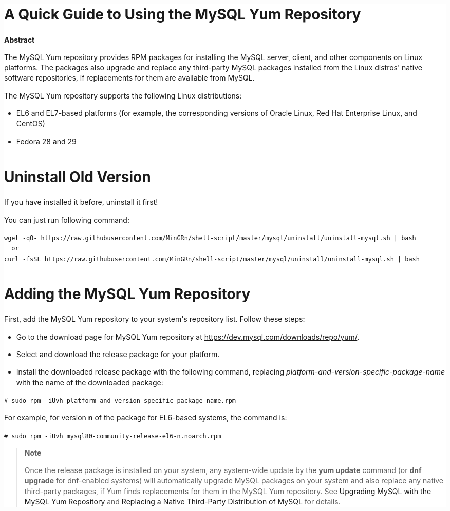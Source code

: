 # A Quick Guide to Using the MySQL Yum Repository

**Abstract**

The MySQL Yum repository provides RPM packages for installing the MySQL server, client, and other components on Linux platforms. The packages also upgrade and replace any third-party MySQL packages installed from the Linux distros' native software repositories, if replacements for them are available from MySQL.

The MySQL Yum repository supports the following Linux distributions:

- EL6 and EL7-based platforms (for example, the corresponding versions of Oracle Linux, Red Hat Enterprise Linux, and CentOS)

- Fedora 28 and 29

# Uninstall Old Version

If you have installed it before, uninstall it first!

You can just run following command:

```
wget -qO- https://raw.githubusercontent.com/MinGRn/shell-script/master/mysql/uninstall/uninstall-mysql.sh | bash
  or
curl -fsSL https://raw.githubusercontent.com/MinGRn/shell-script/master/mysql/uninstall/uninstall-mysql.sh | bash
```

# Adding the MySQL Yum Repository

First, add the MySQL Yum repository to your system's repository list. Follow these steps:

- Go to the download page for MySQL Yum repository at https://dev.mysql.com/downloads/repo/yum/.

- Select and download the release package for your platform.

- Install the downloaded release package with the following command, replacing *platform-and-version-specific-package-name* with the name of the downloaded package:

```
# sudo rpm -iUvh platform-and-version-specific-package-name.rpm
```

For example, for version **n** of the package for EL6-based systems, the command is:

```
# sudo rpm -iUvh mysql80-community-release-el6-n.noarch.rpm
```

> **Note**
>
> Once the release package is installed on your system, any system-wide update by the **yum update** command (or **dnf upgrade** for dnf-enabled systems) will automatically upgrade MySQL packages on your system and also replace any native third-party packages, if Yum finds replacements for them in the MySQL Yum repository. See [Upgrading MySQL with the MySQL Yum Repository](https://dev.mysql.com/doc/mysql-yum-repo-quick-guide/en/index.html#repo-qg-yum-upgrading) and [Replacing a Native Third-Party Distribution of MySQL](https://dev.mysql.com/doc/mysql-yum-repo-quick-guide/en/index.html#repo-qg-yum-replacing) for details.
